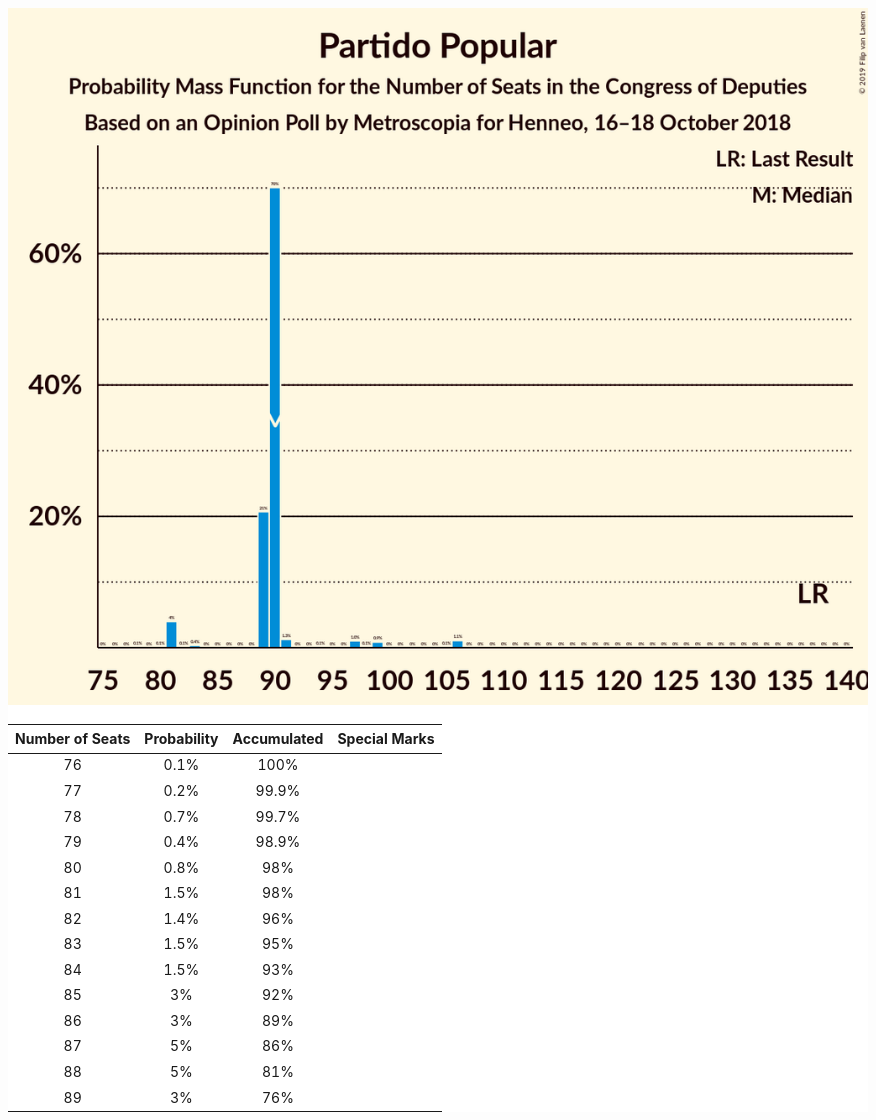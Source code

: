 ![Graph with seats probability mass function not yet produced](2018-10-18-Metroscopia-seats-pmf-partidopopular.png "Seats Probability Mass Function")

| Number of Seats | Probability | Accumulated | Special Marks |
|:---------------:|:-----------:|:-----------:|:-------------:|
| 76 | 0.1% | 100% |  |
| 77 | 0.2% | 99.9% |  |
| 78 | 0.7% | 99.7% |  |
| 79 | 0.4% | 98.9% |  |
| 80 | 0.8% | 98% |  |
| 81 | 1.5% | 98% |  |
| 82 | 1.4% | 96% |  |
| 83 | 1.5% | 95% |  |
| 84 | 1.5% | 93% |  |
| 85 | 3% | 92% |  |
| 86 | 3% | 89% |  |
| 87 | 5% | 86% |  |
| 88 | 5% | 81% |  |
| 89 | 3% | 76% |  |
